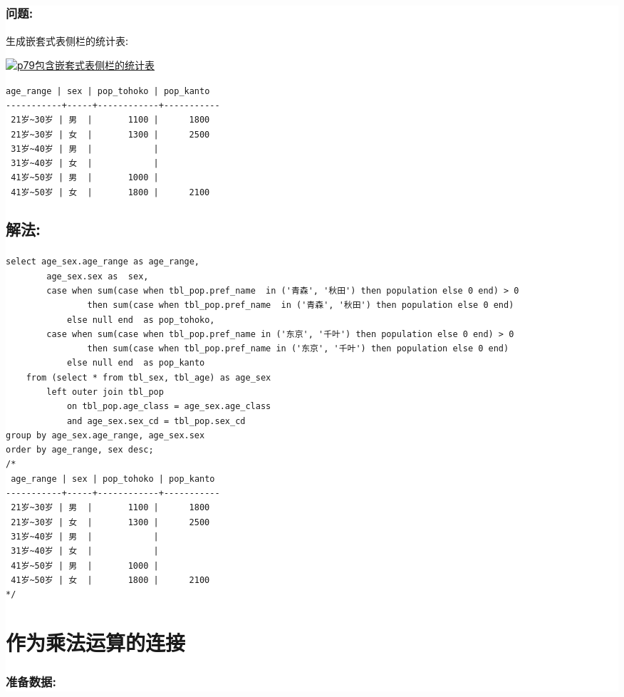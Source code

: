 ### 问题:

生成嵌套式表侧栏的统计表:

[![p79包含嵌套式表侧栏的统计表](https://user-images.githubusercontent.com/19871320/71862137-d4b5d180-3133-11ea-8de7-92debedb44fc.png)](https://user-images.githubusercontent.com/19871320/71862137-d4b5d180-3133-11ea-8de7-92debedb44fc.png)

```
age_range | sex | pop_tohoko | pop_kanto
-----------+-----+------------+-----------
 21岁~30岁 | 男  |       1100 |      1800
 21岁~30岁 | 女  |       1300 |      2500
 31岁~40岁 | 男  |            |
 31岁~40岁 | 女  |            |
 41岁~50岁 | 男  |       1000 |
 41岁~50岁 | 女  |       1800 |      2100
```

## 解法:

```
select age_sex.age_range as age_range,
        age_sex.sex as  sex,
        case when sum(case when tbl_pop.pref_name  in ('青森', '秋田') then population else 0 end) > 0
                then sum(case when tbl_pop.pref_name  in ('青森', '秋田') then population else 0 end)
            else null end  as pop_tohoko,
        case when sum(case when tbl_pop.pref_name in ('东京', '千叶') then population else 0 end) > 0
                then sum(case when tbl_pop.pref_name in ('东京', '千叶') then population else 0 end)
            else null end  as pop_kanto
    from (select * from tbl_sex, tbl_age) as age_sex
        left outer join tbl_pop
            on tbl_pop.age_class = age_sex.age_class
            and age_sex.sex_cd = tbl_pop.sex_cd
group by age_sex.age_range, age_sex.sex
order by age_range, sex desc;
/*
 age_range | sex | pop_tohoko | pop_kanto
-----------+-----+------------+-----------
 21岁~30岁 | 男  |       1100 |      1800
 21岁~30岁 | 女  |       1300 |      2500
 31岁~40岁 | 男  |            |
 31岁~40岁 | 女  |            |
 41岁~50岁 | 男  |       1000 |
 41岁~50岁 | 女  |       1800 |      2100
*/
```



# 作为乘法运算的连接

### 准备数据:
